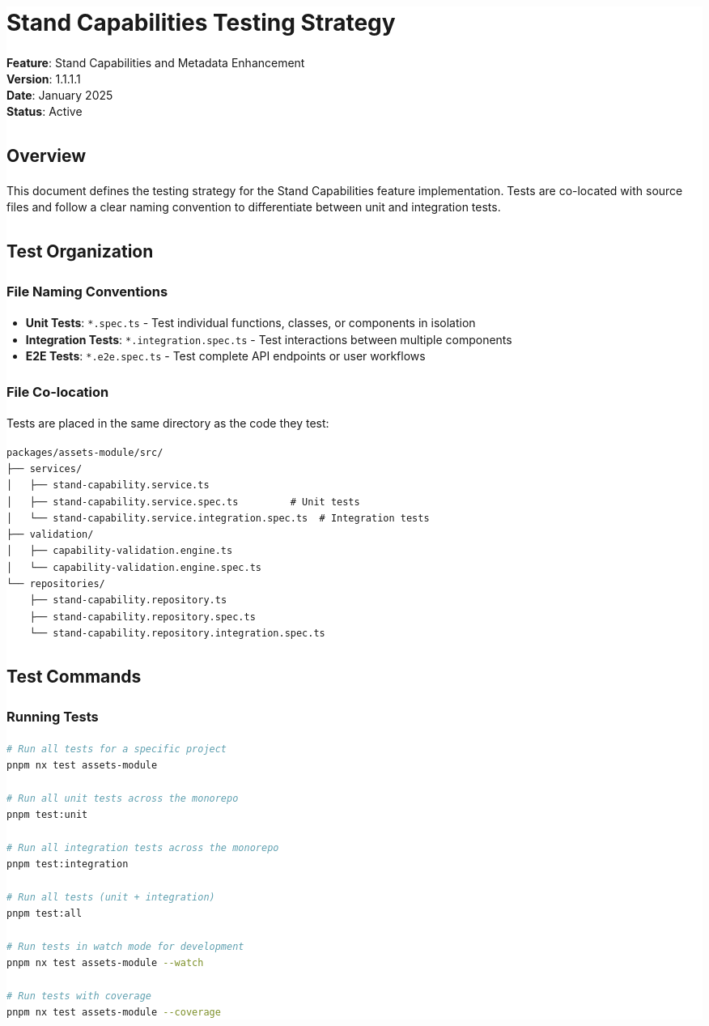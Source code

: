 # Stand Capabilities Testing Strategy

**Feature**: Stand Capabilities and Metadata Enhancement  
**Version**: 1.1.1.1  
**Date**: January 2025  
**Status**: Active  

## Overview

This document defines the testing strategy for the Stand Capabilities feature implementation. Tests are co-located with source files and follow a clear naming convention to differentiate between unit and integration tests.

## Test Organization

### File Naming Conventions

- **Unit Tests**: `*.spec.ts` - Test individual functions, classes, or components in isolation
- **Integration Tests**: `*.integration.spec.ts` - Test interactions between multiple components
- **E2E Tests**: `*.e2e.spec.ts` - Test complete API endpoints or user workflows

### File Co-location

Tests are placed in the same directory as the code they test:

```
packages/assets-module/src/
├── services/
│   ├── stand-capability.service.ts
│   ├── stand-capability.service.spec.ts         # Unit tests
│   └── stand-capability.service.integration.spec.ts  # Integration tests
├── validation/
│   ├── capability-validation.engine.ts
│   └── capability-validation.engine.spec.ts
└── repositories/
    ├── stand-capability.repository.ts
    ├── stand-capability.repository.spec.ts
    └── stand-capability.repository.integration.spec.ts
```

## Test Commands

### Running Tests

```bash
# Run all tests for a specific project
pnpm nx test assets-module

# Run all unit tests across the monorepo
pnpm test:unit

# Run all integration tests across the monorepo
pnpm test:integration

# Run all tests (unit + integration)
pnpm test:all

# Run tests in watch mode for development
pnpm nx test assets-module --watch

# Run tests with coverage
pnpm nx test assets-module --coverage
```